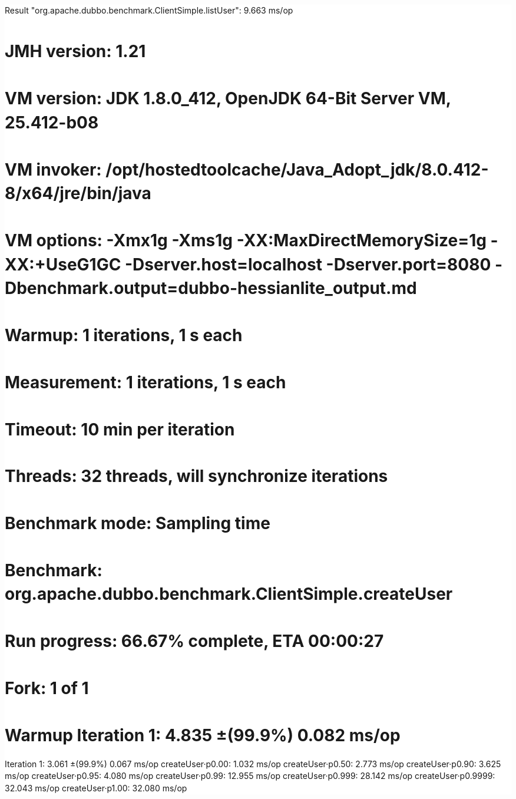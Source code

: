 
Result "org.apache.dubbo.benchmark.ClientSimple.listUser":
  9.663 ms/op


# JMH version: 1.21
# VM version: JDK 1.8.0_412, OpenJDK 64-Bit Server VM, 25.412-b08
# VM invoker: /opt/hostedtoolcache/Java_Adopt_jdk/8.0.412-8/x64/jre/bin/java
# VM options: -Xmx1g -Xms1g -XX:MaxDirectMemorySize=1g -XX:+UseG1GC -Dserver.host=localhost -Dserver.port=8080 -Dbenchmark.output=dubbo-hessianlite_output.md
# Warmup: 1 iterations, 1 s each
# Measurement: 1 iterations, 1 s each
# Timeout: 10 min per iteration
# Threads: 32 threads, will synchronize iterations
# Benchmark mode: Sampling time
# Benchmark: org.apache.dubbo.benchmark.ClientSimple.createUser

# Run progress: 66.67% complete, ETA 00:00:27
# Fork: 1 of 1
# Warmup Iteration   1: 4.835 ±(99.9%) 0.082 ms/op
Iteration   1: 3.061 ±(99.9%) 0.067 ms/op
                 createUser·p0.00:   1.032 ms/op
                 createUser·p0.50:   2.773 ms/op
                 createUser·p0.90:   3.625 ms/op
                 createUser·p0.95:   4.080 ms/op
                 createUser·p0.99:   12.955 ms/op
                 createUser·p0.999:  28.142 ms/op
                 createUser·p0.9999: 32.043 ms/op
                 createUser·p1.00:   32.080 ms/op
